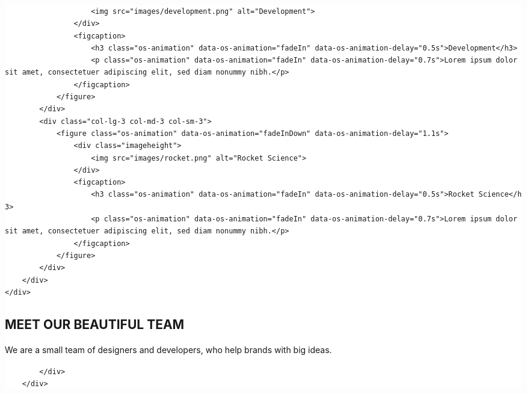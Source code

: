                     	<img src="images/development.png" alt="Development">
                    </div>
                    <figcaption>
                        <h3 class="os-animation" data-os-animation="fadeIn" data-os-animation-delay="0.5s">Development</h3>
                        <p class="os-animation" data-os-animation="fadeIn" data-os-animation-delay="0.7s">Lorem ipsum dolor sit amet, consectetuer adipiscing elit, sed diam nonummy nibh.</p>
                    </figcaption>
                </figure>
            </div>
            <div class="col-lg-3 col-md-3 col-sm-3">
                <figure class="os-animation" data-os-animation="fadeInDown" data-os-animation-delay="1.1s">
                	<div class="imageheight">
                    	<img src="images/rocket.png" alt="Rocket Science">
                    </div>
                    <figcaption>
                        <h3 class="os-animation" data-os-animation="fadeIn" data-os-animation-delay="0.5s">Rocket Science</h3>
                        <p class="os-animation" data-os-animation="fadeIn" data-os-animation-delay="0.7s">Lorem ipsum dolor sit amet, consectetuer adipiscing elit, sed diam nonummy nibh.</p>
                    </figcaption>
                </figure>
            </div>
        </div>
    </div>
</section>


<section class="wrapper" id="team">
	<div class="container">
    	<div class="row">
        	<div class="col-lg-12 col-md-12 col-sm-12">
            	<h2 class="os-animation" data-os-animation="fadeIn" data-os-animation-delay="0.5s">MEET OUR BEAUTIFUL TEAM</h2>
                <div class="bottomline"></div>
                <p class="os-animation" data-os-animation="fadeIn" data-os-animation-delay="0.7s">We are a small team of designers and developers, who help brands with big ideas.</p>
                
            </div>
        </div>
        